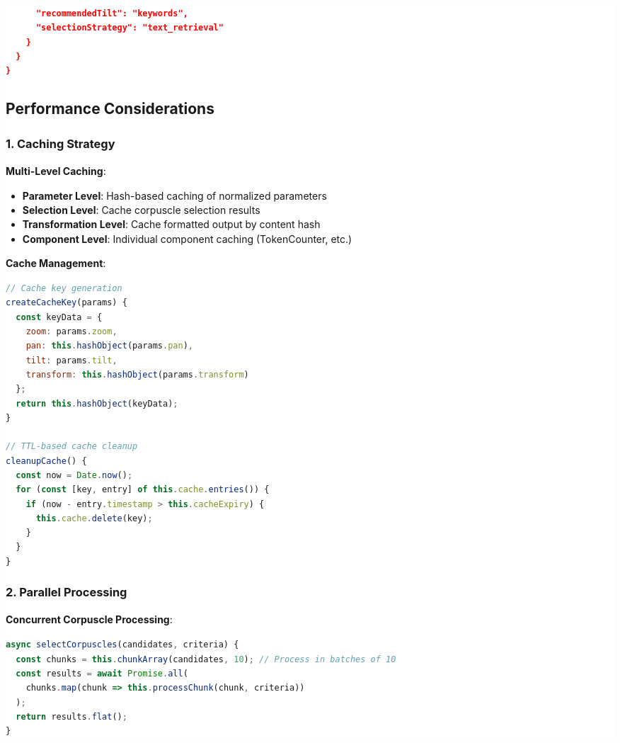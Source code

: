 ```json
      "recommendedTilt": "keywords",
      "selectionStrategy": "text_retrieval"
    }
  }
}
```

## Performance Considerations

### 1. Caching Strategy

**Multi-Level Caching**:
- **Parameter Level**: Hash-based caching of normalized parameters
- **Selection Level**: Cache corpuscle selection results
- **Transformation Level**: Cache formatted output by content hash
- **Component Level**: Individual component caching (TokenCounter, etc.)

**Cache Management**:
```javascript
// Cache key generation
createCacheKey(params) {
  const keyData = {
    zoom: params.zoom,
    pan: this.hashObject(params.pan),
    tilt: params.tilt,
    transform: this.hashObject(params.transform)
  };
  return this.hashObject(keyData);
}

// TTL-based cache cleanup
cleanupCache() {
  const now = Date.now();
  for (const [key, entry] of this.cache.entries()) {
    if (now - entry.timestamp > this.cacheExpiry) {
      this.cache.delete(key);
    }
  }
}
```

### 2. Parallel Processing

**Concurrent Corpuscle Processing**:
```javascript
async selectCorpuscles(candidates, criteria) {
  const chunks = this.chunkArray(candidates, 10); // Process in batches of 10
  const results = await Promise.all(
    chunks.map(chunk => this.processChunk(chunk, criteria))
  );
  return results.flat();
}
```
